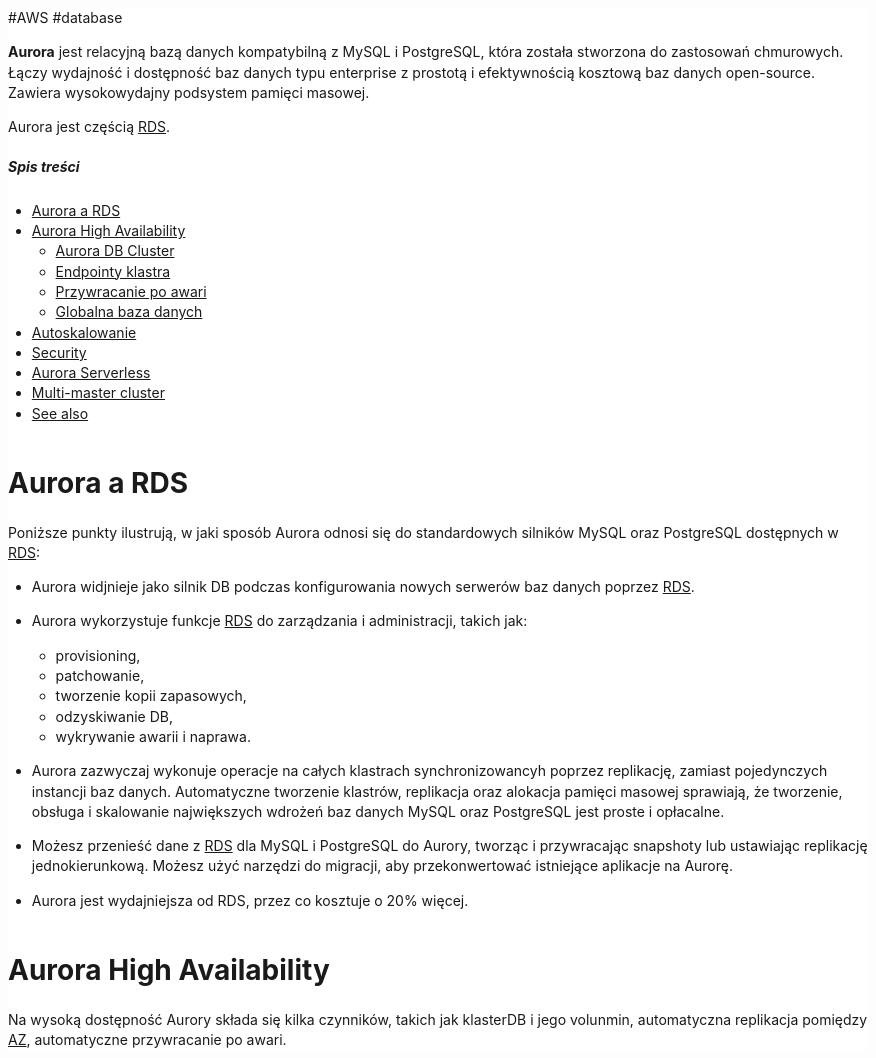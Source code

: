 #AWS #database

**Aurora** jest relacyjną bazą danych kompatybilną z MySQL i PostgreSQL, która została stworzona do zastosowań chmurowych. Łączy wydajność i dostępność baz danych typu enterprise z prostotą i efektywnością kosztową baz danych open-source. Zawiera wysokowydajny podsystem pamięci masowej.

Aurora jest częścią [RDS](RDS.md).

##### Spis treści

- [Aurora a RDS](#Aurora%20a%20RDS)
- [Aurora High Availability](#Aurora%20High%20Availability)
  - [Aurora DB Cluster](#Aurora%20DB%20Cluster)
  - [Endpointy klastra](#Endpointy%20klastra)
  - [Przywracanie po awari](#Przywracanie%20po%20awari)
  - [Globalna baza danych](#Globalna%20baza%20danych)
- [Autoskalowanie](#Autoskalowanie)
- [Security](#Security)
- [Aurora Serverless](#Aurora%20Serverless)
- [Multi-master cluster](#Multi-master%20cluster)
- [See also](#See%20also)

# Aurora a RDS

Poniższe punkty ilustrują, w jaki sposób Aurora odnosi się do standardowych silników MySQL oraz PostgreSQL dostępnych w [RDS](RDS.md):

- Aurora widjnieje jako silnik DB podczas konfigurowania nowych serwerów baz danych poprzez [RDS](RDS.md).

- Aurora wykorzystuje funkcje [RDS](RDS.md) do zarządzania i administracji, takich jak:
  - provisioning,
  - patchowanie,
  - tworzenie kopii zapasowych,
  - odzyskiwanie DB,
  - wykrywanie awarii i naprawa.

- Aurora zazwyczaj wykonuje operacje na całych klastrach synchronizowancyh poprzez replikację, zamiast pojedynczych instancji baz danych. Automatyczne tworzenie klastrów, replikacja oraz alokacja pamięci masowej sprawiają, że tworzenie, obsługa i skalowanie największych wdrożeń baz danych MySQL oraz PostgreSQL jest proste i opłacalne.

- Możesz przenieść dane z [RDS](RDS.md) dla MySQL i PostgreSQL do Aurory, tworząc i przywracając snapshoty lub ustawiając replikację jednokierunkową. Możesz użyć narzędzi do migracji, aby przekonwertować istniejące aplikacje na Aurorę.

- Aurora jest wydajniejsza od RDS, przez co kosztuje o 20% więcej.

# Aurora High Availability

Na wysoką dostępność Aurory składa się kilka czynników, takich jak klasterDB i jego volunmin, automatyczna replikacja pomiędzy [AZ](AWS%20locations.md#Availability%20zone), automatyczne przywracanie po awari.
